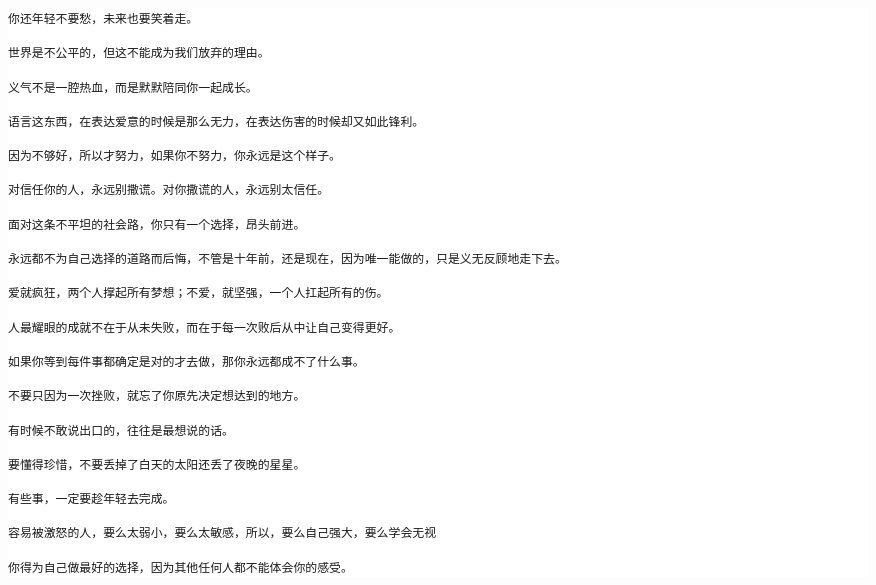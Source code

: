 ```
你还年轻不要愁，未来也要笑着走。
```

```
世界是不公平的，但这不能成为我们放弃的理由。
```

```
义气不是一腔热血，而是默默陪同你一起成长。
```

```
语言这东西，在表达爱意的时候是那么无力，在表达伤害的时候却又如此锋利。
```

```
因为不够好，所以才努力，如果你不努力，你永远是这个样子。
```

```
对信任你的人，永远别撒谎。对你撒谎的人，永远别太信任。
```

```
面对这条不平坦的社会路，你只有一个选择，昂头前进。
```

```
永远都不为自己选择的道路而后悔，不管是十年前，还是现在，因为唯一能做的，只是义无反顾地走下去。
```

```
爱就疯狂，两个人撑起所有梦想；不爱，就坚强，一个人扛起所有的伤。
```

```
人最耀眼的成就不在于从未失败，而在于每一次败后从中让自己变得更好。
```

```
如果你等到每件事都确定是对的才去做，那你永远都成不了什么事。
```

```
不要只因为一次挫败，就忘了你原先决定想达到的地方。
```

```
有时候不敢说出口的，往往是最想说的话。
```

```
要懂得珍惜，不要丢掉了白天的太阳还丢了夜晚的星星。
```

```
有些事，一定要趁年轻去完成。
```

```
容易被激怒的人，要么太弱小，要么太敏感，所以，要么自己强大，要么学会无视
```

```
你得为自己做最好的选择，因为其他任何人都不能体会你的感受。
```
